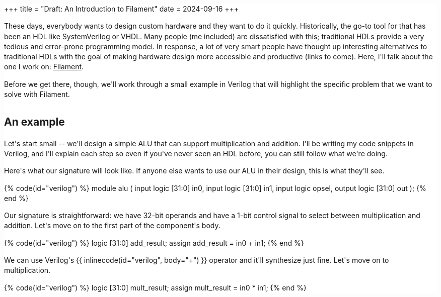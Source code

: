+++
title = "Draft: An Introduction to Filament"
date = 2024-09-16
+++

These days, everybody wants to design custom hardware and they want to do it quickly. Historically, the go-to tool for that
has been an HDL like SystemVerilog or VHDL. Many people (me included) are dissatisfied with this; traditional HDLs provide
a very tedious and error-prone programming model. In response,
a lot of very smart people have thought up interesting alternatives to traditional HDLs with the goal of making hardware design
more accessible and productive (links to come). Here, I'll talk about the one I work on: [Filament](https://filamenthdl.com).

Before we get there, though, we'll work through a small example in Verilog that will highlight the specific problem that
we want to solve with Filament.

## An example
Let's start small -- we'll design a simple ALU that can support multiplication and addition. I'll be writing my code snippets in 
Verilog, and I'll explain each step so even if you've never seen an HDL before, you can still follow what we're doing.

Here's what our signature will look like. If anyone else wants to use our ALU in their design, this is what they'll see.

{% code(id="verilog") %}
module alu
(
    input  logic [31:0] in0,
    input  logic [31:0] in1,
    input  logic        opsel,
    output logic [31:0] out
); {% end %}

Our signature is straightforward: we have 32-bit operands and have a 1-bit control signal to select between multiplication and
addition. Let's move on to the first part of the component's body.

{% code(id="verilog") %}
    logic [31:0] add_result;
    assign add_result = in0 + in1;
{% end %}

We can use Verilog's {{ inlinecode(id="verilog", body="+") }} operator and it'll synthesize just fine. Let's move on to multiplication.

{% code(id="verilog") %}
    logic [31:0] mult_result;
    assign mult_result = in0 * in1;
{% end %}
